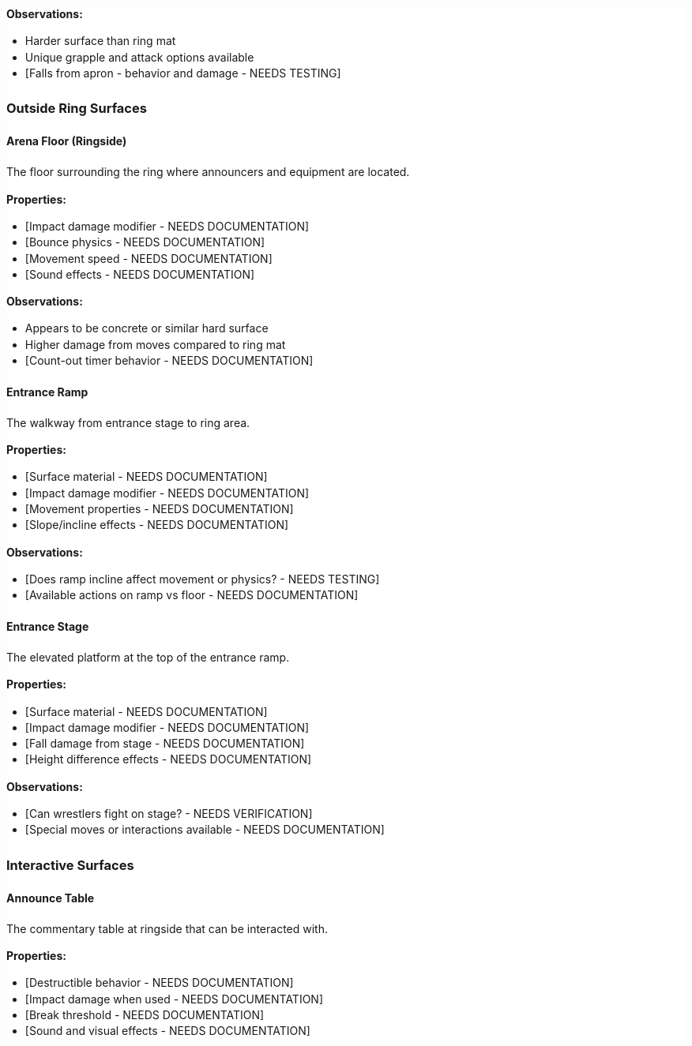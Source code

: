 **Observations:**
- Harder surface than ring mat
- Unique grapple and attack options available
- [Falls from apron - behavior and damage - NEEDS TESTING]

### Outside Ring Surfaces

#### Arena Floor (Ringside)
The floor surrounding the ring where announcers and equipment are located.

**Properties:**
- [Impact damage modifier - NEEDS DOCUMENTATION]
- [Bounce physics - NEEDS DOCUMENTATION]
- [Movement speed - NEEDS DOCUMENTATION]
- [Sound effects - NEEDS DOCUMENTATION]

**Observations:**
- Appears to be concrete or similar hard surface
- Higher damage from moves compared to ring mat
- [Count-out timer behavior - NEEDS DOCUMENTATION]

#### Entrance Ramp
The walkway from entrance stage to ring area.

**Properties:**
- [Surface material - NEEDS DOCUMENTATION]
- [Impact damage modifier - NEEDS DOCUMENTATION]
- [Movement properties - NEEDS DOCUMENTATION]
- [Slope/incline effects - NEEDS DOCUMENTATION]

**Observations:**
- [Does ramp incline affect movement or physics? - NEEDS TESTING]
- [Available actions on ramp vs floor - NEEDS DOCUMENTATION]

#### Entrance Stage
The elevated platform at the top of the entrance ramp.

**Properties:**
- [Surface material - NEEDS DOCUMENTATION]
- [Impact damage modifier - NEEDS DOCUMENTATION]
- [Fall damage from stage - NEEDS DOCUMENTATION]
- [Height difference effects - NEEDS DOCUMENTATION]

**Observations:**
- [Can wrestlers fight on stage? - NEEDS VERIFICATION]
- [Special moves or interactions available - NEEDS DOCUMENTATION]

### Interactive Surfaces

#### Announce Table
The commentary table at ringside that can be interacted with.

**Properties:**
- [Destructible behavior - NEEDS DOCUMENTATION]
- [Impact damage when used - NEEDS DOCUMENTATION]
- [Break threshold - NEEDS DOCUMENTATION]
- [Sound and visual effects - NEEDS DOCUMENTATION]
